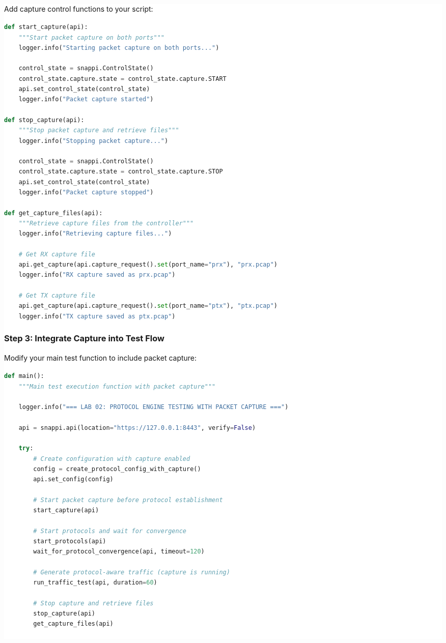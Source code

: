 Add capture control functions to your script:

```python
def start_capture(api):
    """Start packet capture on both ports"""
    logger.info("Starting packet capture on both ports...")
    
    control_state = snappi.ControlState()
    control_state.capture.state = control_state.capture.START
    api.set_control_state(control_state)
    logger.info("Packet capture started")

def stop_capture(api):
    """Stop packet capture and retrieve files"""
    logger.info("Stopping packet capture...")
    
    control_state = snappi.ControlState()
    control_state.capture.state = control_state.capture.STOP
    api.set_control_state(control_state)
    logger.info("Packet capture stopped")

def get_capture_files(api):
    """Retrieve capture files from the controller"""
    logger.info("Retrieving capture files...")
    
    # Get RX capture file
    api.get_capture(api.capture_request().set(port_name="prx"), "prx.pcap")
    logger.info("RX capture saved as prx.pcap")
    
    # Get TX capture file  
    api.get_capture(api.capture_request().set(port_name="ptx"), "ptx.pcap")
    logger.info("TX capture saved as ptx.pcap")
```

### **Step 3: Integrate Capture into Test Flow**

Modify your main test function to include packet capture:

```python
def main():
    """Main test execution function with packet capture"""
    
    logger.info("=== LAB 02: PROTOCOL ENGINE TESTING WITH PACKET CAPTURE ===")
    
    api = snappi.api(location="https://127.0.0.1:8443", verify=False)
    
    try:
        # Create configuration with capture enabled
        config = create_protocol_config_with_capture()
        api.set_config(config)
        
        # Start packet capture before protocol establishment
        start_capture(api)
        
        # Start protocols and wait for convergence
        start_protocols(api)
        wait_for_protocol_convergence(api, timeout=120)
        
        # Generate protocol-aware traffic (capture is running)
        run_traffic_test(api, duration=60)
        
        # Stop capture and retrieve files
        stop_capture(api)
        get_capture_files(api)
        
```
